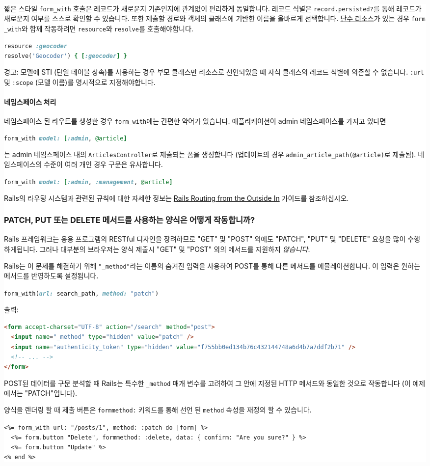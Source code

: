 짧은 스타일 `form_with` 호출은 레코드가 새로운지 기존인지에 관계없이 편리하게 동일합니다. 레코드 식별은 `record.persisted?`를 통해 레코드가 새로운지 여부를 스스로 확인할 수 있습니다. 또한 제출할 경로와 객체의 클래스에 기반한 이름을 올바르게 선택합니다.
[단수 리소스](routing.html#singular-resources)가 있는 경우 `form_with`와 함께 작동하려면 `resource`와 `resolve`를 호출해야합니다.

```ruby
resource :geocoder
resolve('Geocoder') { [:geocoder] }
```

경고: 모델에 STI (단일 테이블 상속)를 사용하는 경우 부모 클래스만 리소스로 선언되었을 때 자식 클래스의 레코드 식별에 의존할 수 없습니다. `:url` 및 `:scope` (모델 이름)를 명시적으로 지정해야합니다.

#### 네임스페이스 처리

네임스페이스 된 라우트를 생성한 경우 `form_with`에는 간편한 약어가 있습니다. 애플리케이션이 admin 네임스페이스를 가지고 있다면

```ruby
form_with model: [:admin, @article]
```

는 admin 네임스페이스 내의 `ArticlesController`로 제출되는 폼을 생성합니다 (업데이트의 경우 `admin_article_path(@article)`로 제출됨). 네임스페이스의 수준이 여러 개인 경우 구문은 유사합니다.

```ruby
form_with model: [:admin, :management, @article]
```

Rails의 라우팅 시스템과 관련된 규칙에 대한 자세한 정보는 [Rails Routing from the Outside In](routing.html) 가이드를 참조하십시오.

### PATCH, PUT 또는 DELETE 메서드를 사용하는 양식은 어떻게 작동합니까?

Rails 프레임워크는 응용 프로그램의 RESTful 디자인을 장려하므로 "GET" 및 "POST" 외에도 "PATCH", "PUT" 및 "DELETE" 요청을 많이 수행하게됩니다. 그러나 대부분의 브라우저는 양식 제출시 "GET" 및 "POST" 외의 메서드를 지원하지 _않습니다_.

Rails는 이 문제를 해결하기 위해 `"_method"`라는 이름의 숨겨진 입력을 사용하여 POST를 통해 다른 메서드를 에뮬레이션합니다. 이 입력은 원하는 메서드를 반영하도록 설정됩니다.

```ruby
form_with(url: search_path, method: "patch")
```

출력:

```html
<form accept-charset="UTF-8" action="/search" method="post">
  <input name="_method" type="hidden" value="patch" />
  <input name="authenticity_token" type="hidden" value="f755bb0ed134b76c432144748a6d4b7a7ddf2b71" />
  <!-- ... -->
</form>
```

POST된 데이터를 구문 분석할 때 Rails는 특수한 `_method` 매개 변수를 고려하여 그 안에 지정된 HTTP 메서드와 동일한 것으로 작동합니다 (이 예제에서는 "PATCH"입니다).

양식을 렌더링 할 때 제출 버튼은 `formmethod:` 키워드를 통해 선언 된 `method` 속성을 재정의 할 수 있습니다.

```erb
<%= form_with url: "/posts/1", method: :patch do |form| %>
  <%= form.button "Delete", formmethod: :delete, data: { confirm: "Are you sure?" } %>
  <%= form.button "Update" %>
<% end %>
```


[`fields_for`]: https://api.rubyonrails.org/classes/ActionView/Helpers/FormBuilder.html#method-i-fields_for
[formmethod]: https://developer.mozilla.org/en-US/docs/Web/HTML/Element/button#attr-formmethod
[button-name]: https://developer.mozilla.org/en-US/docs/Web/HTML/Element/button#attr-name
[button-value]: https://developer.mozilla.org/en-US/docs/Web/HTML/Element/button#attr-value